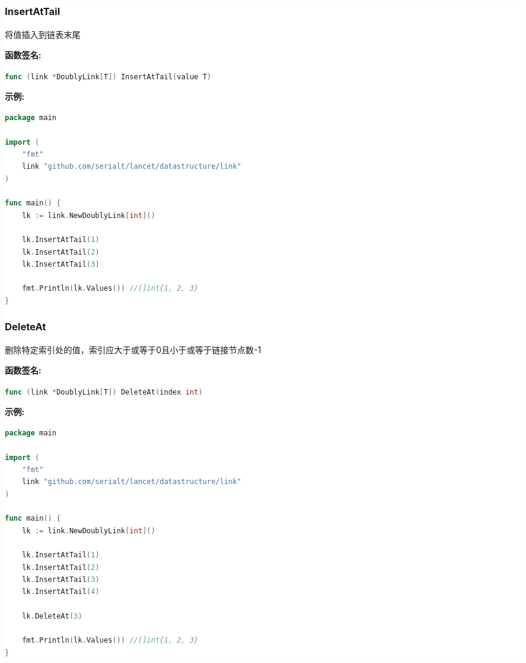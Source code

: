 
### <span id="DoublyLink_InsertAtTail">InsertAtTail</span>
<p>将值插入到链表末尾</p>

<b>函数签名:</b>

```go
func (link *DoublyLink[T]) InsertAtTail(value T)
```
<b>示例:</b>

```go
package main

import (
    "fmt"
    link "github.com/serialt/lancet/datastructure/link"
)

func main() {
    lk := link.NewDoublyLink[int]()

    lk.InsertAtTail(1)
    lk.InsertAtTail(2)
    lk.InsertAtTail(3)

    fmt.Println(lk.Values()) //[]int{1, 2, 3}
}
```



### <span id="DoublyLink_DeleteAt">DeleteAt</span>
<p>删除特定索引处的值，索引应大于或等于0且小于或等于链接节点数-1</p>

<b>函数签名:</b>

```go
func (link *DoublyLink[T]) DeleteAt(index int)
```
<b>示例:</b>

```go
package main

import (
    "fmt"
    link "github.com/serialt/lancet/datastructure/link"
)

func main() {
    lk := link.NewDoublyLink[int]()

    lk.InsertAtTail(1)
    lk.InsertAtTail(2)
    lk.InsertAtTail(3)
    lk.InsertAtTail(4)

    lk.DeleteAt(3)

    fmt.Println(lk.Values()) //[]int{1, 2, 3}
}
```

